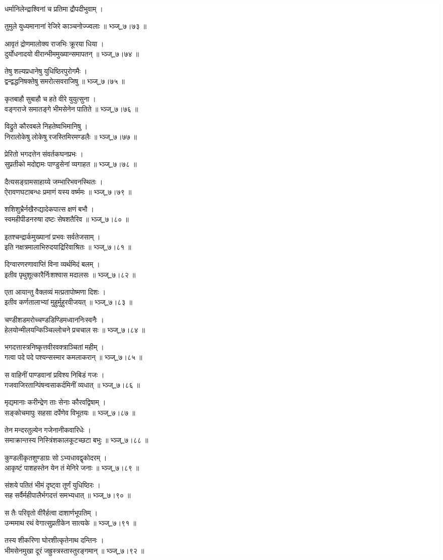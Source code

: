 धर्मानिलेन्द्राश्विनां च प्रतिमा द्रौपदीभुवाम् ।  
    
तुमुले युध्यमानानां रेजिरे काञ्चनोज्ज्वलाः ॥ भ्ञ्ज्_७।७३ ॥  
    
आवृतं द्रोणमालोक्य राजभिः क्रूरया धिया ।  
दुर्योधनादयो वीरान्भीममुख्यान्समापतन् ॥ भ्ञ्ज्_७।७४ ॥  
    
तेषु शल्यप्रधानेषु युधिष्ठिरपुरोगमैः ।  
द्वन्द्वद्धनिषक्तेषु समरोत्सवराजिषु ॥ भ्ञ्ज्_७।७५ ॥  
    
कृतबाहौ सुबाहौ च हते वीरे युयुत्सुना ।  
वङ्गराजे समातङ्गे भीमसेनेन पातिते ॥ भ्ञ्ज्_७।७६ ॥  
    
विद्रुते कौरवबले निहतेष्वभिमानिषु ।  
निरालोकेषु लोकेषु रजस्तिमिरमण्डलैः ॥ भ्ञ्ज्_७।७७ ॥  
    
प्रेरितो भगदत्तेन संवर्तकघनप्रभः ।  
सुप्रतीको मदोद्दामः पाण्डुसेनां व्यगाहत ॥ भ्ञ्ज्_७।७८ ॥  
    
दैत्यसङ्ग्रामसाहाय्ये जम्भारिभवनस्थितः ।  
ऐरावणघटाबन्धः प्रमाणं यस्य वर्ष्ममः ॥ भ्ञ्ज्_७।७९ ॥  
    
शशिशुभ्रैर्नखैरुद्यादेकपात्स क्षणं बभौ ।  
स्वमहीपीडनरुषा दष्टः सेषशतैरिव ॥ भ्ञ्ज्_७।८० ॥  
    
इतश्चन्द्रार्कमुख्यानां प्रभवः सर्वतेजसाम् ।  
इति नक्षत्रमालाभिरुदयाद्रिरिवाश्रितः ॥ भ्ञ्ज्_७।८१ ॥  
    
दिग्वारणरणावाप्तिं विना व्यर्थमिदं बलम् ।  
इतीव पृथुशूत्कारैर्निःशश्वास मदालसः ॥ भ्ञ्ज्_७।८२ ॥  
    
एता आयान्तु वैक्लव्यं मत्प्रतापोष्मणा दिशः ।  
इतीव कर्णतालाभ्यां मुहुर्मुहुरवीजयत् ॥ भ्ञ्ज्_७।८३ ॥  
    
चण्डीशडमरोच्चण्डडिण्डिमध्वाननिःस्वनैः ।  
हेलयोन्मीलयन्किञ्चिल्लोचने प्रचचाल सः ॥ भ्ञ्ज्_७।८४ ॥  
    
भगदत्तास्त्रनिष्कृत्तवीरवक्त्राञ्चितां महीम् ।  
गत्वा पदे पदे पश्यन्सस्मार कमलाकरान् ॥ भ्ञ्ज्_७।८५ ॥  
    
स वाहिनीं पाण्डवानां प्रविश्य निबिडं गजः ।  
गजवाजिरतान्पिंषन्वसाकर्दमिनीं व्यधात् ॥ भ्ञ्ज्_७।८६ ॥  
    
मृद्यमानाः करीन्द्रेण ताः सेनाः कौरवद्विषाम् ।  
सङ्कोचमापुः सहसा दर्पेणेव विभूतयः ॥ भ्ञ्ज्_७।८७ ॥  
    
तेन मन्दरतुल्येन गजेनानीकवारिधेः ।  
समाक्रान्तस्य निस्त्रिंशकालकूटच्छटा बभुः ॥ भ्ञ्ज्_७।८८ ॥  
    
कुण्डलीकृतशुण्डाग्रः सो ऽभ्यधावद्वृकोदरम् ।  
आकृष्टं पाशहस्तेन येन तं मेनिरे जनाः ॥ भ्ञ्ज्_७।८९ ॥  
    
संशये पतितं भीमं दृष्ट्वा तूर्णं युधिष्ठिरः ।  
सह सर्वैर्महीपालैर्भगदत्तं समभ्यधात् ॥ भ्ञ्ज्_७।९० ॥  
    
स तैः परिवृतो वीरैर्हत्वा दाशार्णभूपतिम् ।  
उन्ममाथ रथं वेगात्सुप्रतीकेन सात्यके ॥ भ्ञ्ज्_७।९१ ॥  
    
तस्य शीकरिणा घोरशीत्कृतेनाथ दन्तिनः ।  
भीमसेनमुखा दूरं जह्रुस्त्रस्तास्तुरङ्गमान् ॥ भ्ञ्ज्_७।९२ ॥  
    